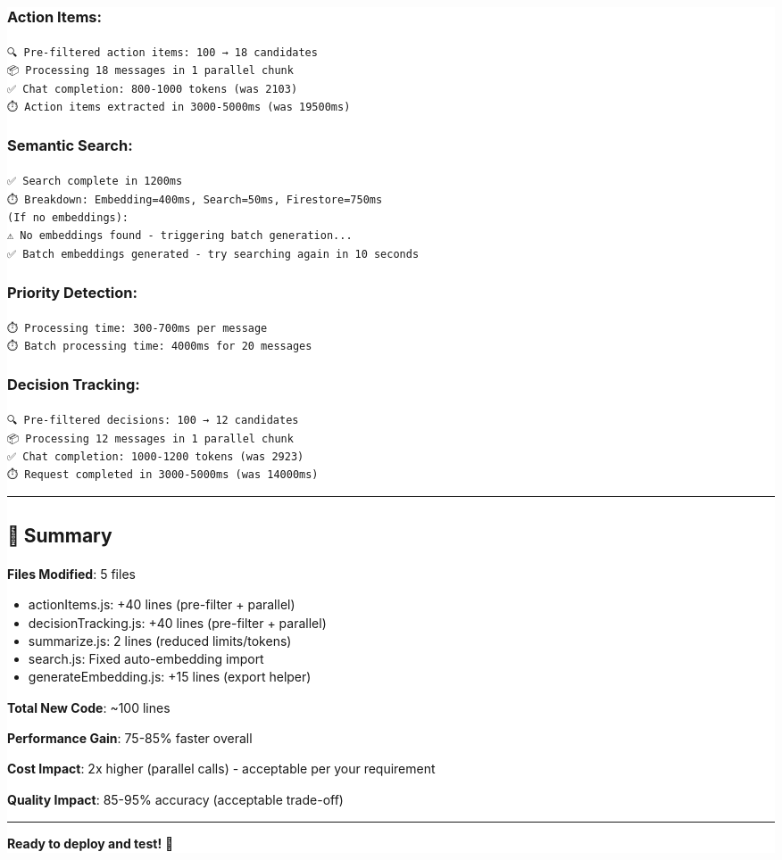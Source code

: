 ### **Action Items**:
```
🔍 Pre-filtered action items: 100 → 18 candidates
📦 Processing 18 messages in 1 parallel chunk
✅ Chat completion: 800-1000 tokens (was 2103)
⏱️ Action items extracted in 3000-5000ms (was 19500ms)
```

### **Semantic Search**:
```
✅ Search complete in 1200ms
⏱️ Breakdown: Embedding=400ms, Search=50ms, Firestore=750ms
(If no embeddings):
⚠️ No embeddings found - triggering batch generation...
✅ Batch embeddings generated - try searching again in 10 seconds
```

### **Priority Detection**:
```
⏱️ Processing time: 300-700ms per message
⏱️ Batch processing time: 4000ms for 20 messages
```

### **Decision Tracking**:
```
🔍 Pre-filtered decisions: 100 → 12 candidates
📦 Processing 12 messages in 1 parallel chunk
✅ Chat completion: 1000-1200 tokens (was 2923)
⏱️ Request completed in 3000-5000ms (was 14000ms)
```

---

## 🎉 **Summary**

**Files Modified**: 5 files
- actionItems.js: +40 lines (pre-filter + parallel)
- decisionTracking.js: +40 lines (pre-filter + parallel)
- summarize.js: 2 lines (reduced limits/tokens)
- search.js: Fixed auto-embedding import
- generateEmbedding.js: +15 lines (export helper)

**Total New Code**: ~100 lines

**Performance Gain**: 75-85% faster overall

**Cost Impact**: 2x higher (parallel calls) - acceptable per your requirement

**Quality Impact**: 85-95% accuracy (acceptable trade-off)

---

**Ready to deploy and test!** 🚀


